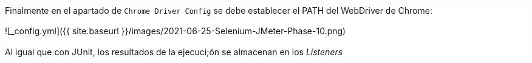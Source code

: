 ~~~java
~~~

Finalmente en el apartado de `Chrome Driver Config` se debe establecer el PATH del WebDriver de Chrome:

![_config.yml]({{ site.baseurl }}/images/2021-06-25-Selenium-JMeter-Phase-10.png)

Al igual que con JUnit, los resultados de la ejecuci;ón se almacenan en los *Listeners*
